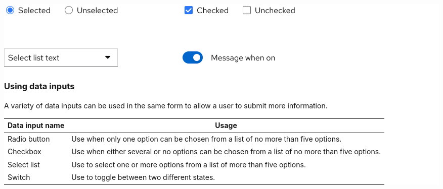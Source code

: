 <uxdot-example width-adjustment="576px">
  <img src="./form-data-inputs.svg"
       alt="Form component data inputs"
       width="576"
       height="124">
</uxdot-example>

### Using data inputs

A variety of data inputs can be used in the same form to allow a user to submit
more information.

<rh-table>
  <table>
    <thead>
      <tr>
        <th scope="col">Data input name</th>
        <th scope="col">Usage</th>
      </tr>
    </thead>
    <tbody>
      <tr>
        <td>Radio button</td>
        <td>Use when only one option can be chosen from a list of no more than five options.</td>
      </tr>
      <tr>
        <td>Checkbox</td>
        <td>Use when either several or no options can be chosen from a list of no more than five options.</td>
      </tr>
      <tr>
        <td>Select list</td>
        <td>Use to select one or more options from a list of more than five options.</td>
      </tr>
      <tr>
        <td>Switch</td>
        <td>Use to toggle between two different states.</td>
      </tr>
    </tbody>
  </table>
</rh-table>
